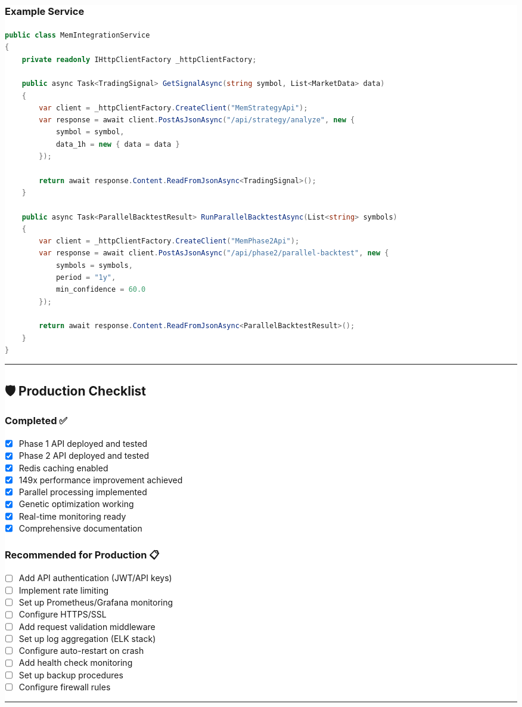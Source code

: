 ### Example Service

```csharp
public class MemIntegrationService
{
    private readonly IHttpClientFactory _httpClientFactory;

    public async Task<TradingSignal> GetSignalAsync(string symbol, List<MarketData> data)
    {
        var client = _httpClientFactory.CreateClient("MemStrategyApi");
        var response = await client.PostAsJsonAsync("/api/strategy/analyze", new {
            symbol = symbol,
            data_1h = new { data = data }
        });

        return await response.Content.ReadFromJsonAsync<TradingSignal>();
    }

    public async Task<ParallelBacktestResult> RunParallelBacktestAsync(List<string> symbols)
    {
        var client = _httpClientFactory.CreateClient("MemPhase2Api");
        var response = await client.PostAsJsonAsync("/api/phase2/parallel-backtest", new {
            symbols = symbols,
            period = "1y",
            min_confidence = 60.0
        });

        return await response.Content.ReadFromJsonAsync<ParallelBacktestResult>();
    }
}
```

---

## 🛡️ Production Checklist

### Completed ✅
- [x] Phase 1 API deployed and tested
- [x] Phase 2 API deployed and tested
- [x] Redis caching enabled
- [x] 149x performance improvement achieved
- [x] Parallel processing implemented
- [x] Genetic optimization working
- [x] Real-time monitoring ready
- [x] Comprehensive documentation

### Recommended for Production 📋
- [ ] Add API authentication (JWT/API keys)
- [ ] Implement rate limiting
- [ ] Set up Prometheus/Grafana monitoring
- [ ] Configure HTTPS/SSL
- [ ] Add request validation middleware
- [ ] Set up log aggregation (ELK stack)
- [ ] Configure auto-restart on crash
- [ ] Add health check monitoring
- [ ] Set up backup procedures
- [ ] Configure firewall rules

---
